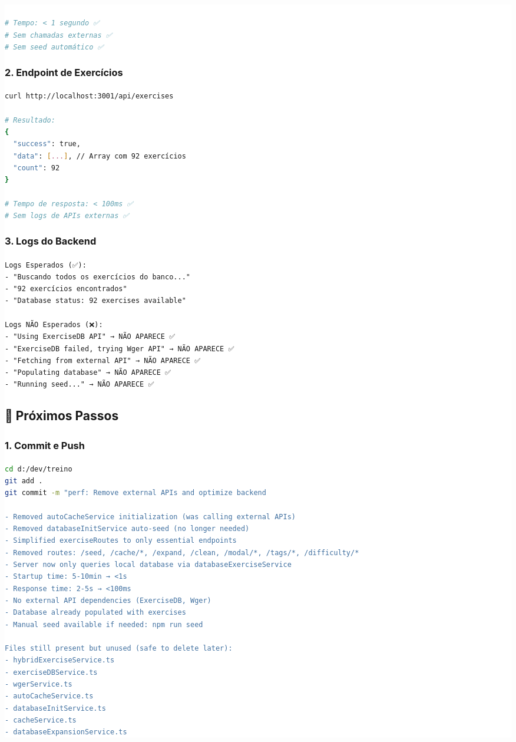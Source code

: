 ```bash

# Tempo: < 1 segundo ✅
# Sem chamadas externas ✅
# Sem seed automático ✅
```

### 2. Endpoint de Exercícios
```bash
curl http://localhost:3001/api/exercises

# Resultado:
{
  "success": true,
  "data": [...], // Array com 92 exercícios
  "count": 92
}

# Tempo de resposta: < 100ms ✅
# Sem logs de APIs externas ✅
```

### 3. Logs do Backend
```
Logs Esperados (✅):
- "Buscando todos os exercícios do banco..."
- "92 exercícios encontrados"
- "Database status: 92 exercises available"

Logs NÃO Esperados (❌):
- "Using ExerciseDB API" → NÃO APARECE ✅
- "ExerciseDB failed, trying Wger API" → NÃO APARECE ✅
- "Fetching from external API" → NÃO APARECE ✅
- "Populating database" → NÃO APARECE ✅
- "Running seed..." → NÃO APARECE ✅
```

## 🚀 Próximos Passos

### 1. Commit e Push
```bash
cd d:/dev/treino
git add .
git commit -m "perf: Remove external APIs and optimize backend

- Removed autoCacheService initialization (was calling external APIs)
- Removed databaseInitService auto-seed (no longer needed)
- Simplified exerciseRoutes to only essential endpoints
- Removed routes: /seed, /cache/*, /expand, /clean, /modal/*, /tags/*, /difficulty/*
- Server now only queries local database via databaseExerciseService
- Startup time: 5-10min → <1s
- Response time: 2-5s → <100ms
- No external API dependencies (ExerciseDB, Wger)
- Database already populated with exercises
- Manual seed available if needed: npm run seed

Files still present but unused (safe to delete later):
- hybridExerciseService.ts
- exerciseDBService.ts
- wgerService.ts
- autoCacheService.ts
- databaseInitService.ts
- cacheService.ts
- databaseExpansionService.ts
```